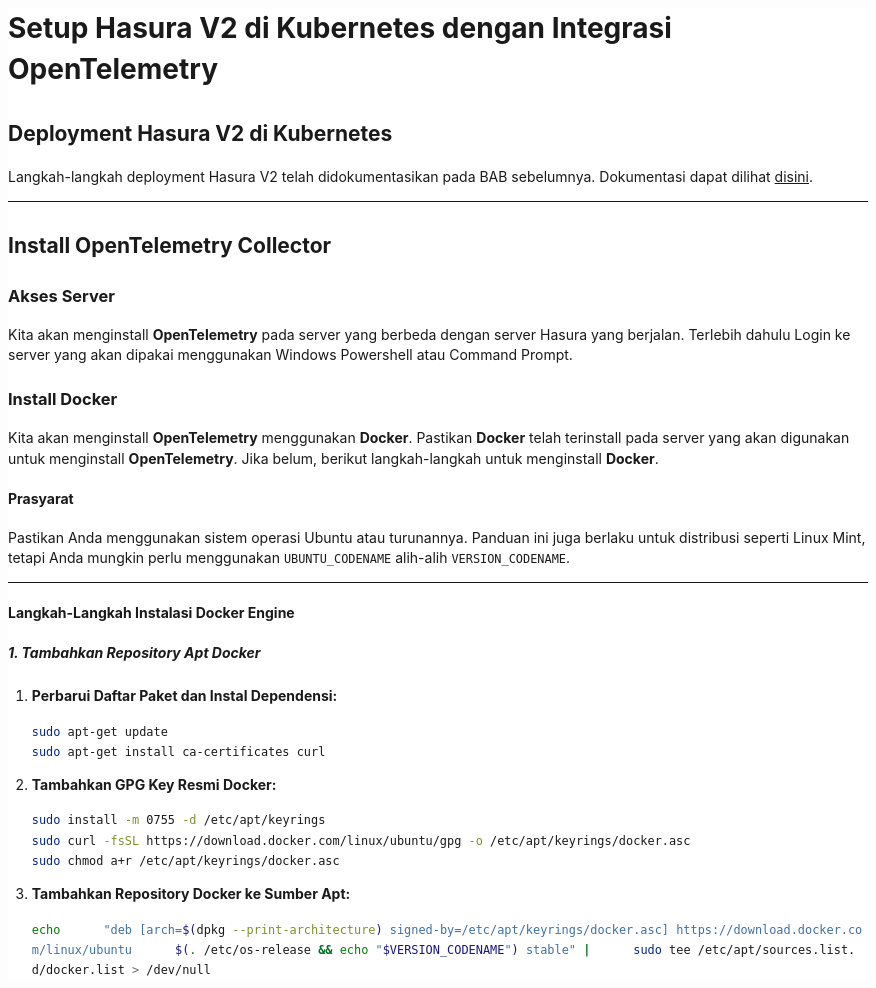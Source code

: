 
# Setup Hasura V2 di Kubernetes dengan Integrasi OpenTelemetry

## Deployment Hasura V2 di Kubernetes  

Langkah-langkah deployment Hasura V2 telah didokumentasikan pada BAB sebelumnya. Dokumentasi dapat dilihat [disini](https://github.com/IhsanYusuf-ADI/Hasura-TS-Learning-Public/blob/main/03/01%20Preparation%20VPN%2C%20Akses%20Rancher%2C%20dan%20Deployment%20Hasura.md#3-deployment-hasura-di-kubernetes).

---

## Install OpenTelemetry Collector  

### Akses Server

Kita akan menginstall **OpenTelemetry** pada server yang berbeda dengan server Hasura yang berjalan. Terlebih dahulu Login ke server yang akan dipakai menggunakan Windows Powershell atau Command Prompt.

### Install Docker

Kita akan menginstall **OpenTelemetry** menggunakan **Docker**. Pastikan **Docker** telah terinstall pada server yang akan digunakan untuk menginstall **OpenTelemetry**. Jika belum, berikut langkah-langkah untuk menginstall **Docker**.

#### Prasyarat
Pastikan Anda menggunakan sistem operasi Ubuntu atau turunannya. Panduan ini juga berlaku untuk distribusi seperti Linux Mint, tetapi Anda mungkin perlu menggunakan `UBUNTU_CODENAME` alih-alih `VERSION_CODENAME`.

---

#### Langkah-Langkah Instalasi Docker Engine

##### 1. Tambahkan Repository Apt Docker

1. **Perbarui Daftar Paket dan Instal Dependensi:**
   ```bash
   sudo apt-get update
   sudo apt-get install ca-certificates curl
   ```

2. **Tambahkan GPG Key Resmi Docker:**
   ```bash
   sudo install -m 0755 -d /etc/apt/keyrings
   sudo curl -fsSL https://download.docker.com/linux/ubuntu/gpg -o /etc/apt/keyrings/docker.asc
   sudo chmod a+r /etc/apt/keyrings/docker.asc
   ```

3. **Tambahkan Repository Docker ke Sumber Apt:**
   ```bash
   echo      "deb [arch=$(dpkg --print-architecture) signed-by=/etc/apt/keyrings/docker.asc] https://download.docker.com/linux/ubuntu      $(. /etc/os-release && echo "$VERSION_CODENAME") stable" |      sudo tee /etc/apt/sources.list.d/docker.list > /dev/null
   ```

